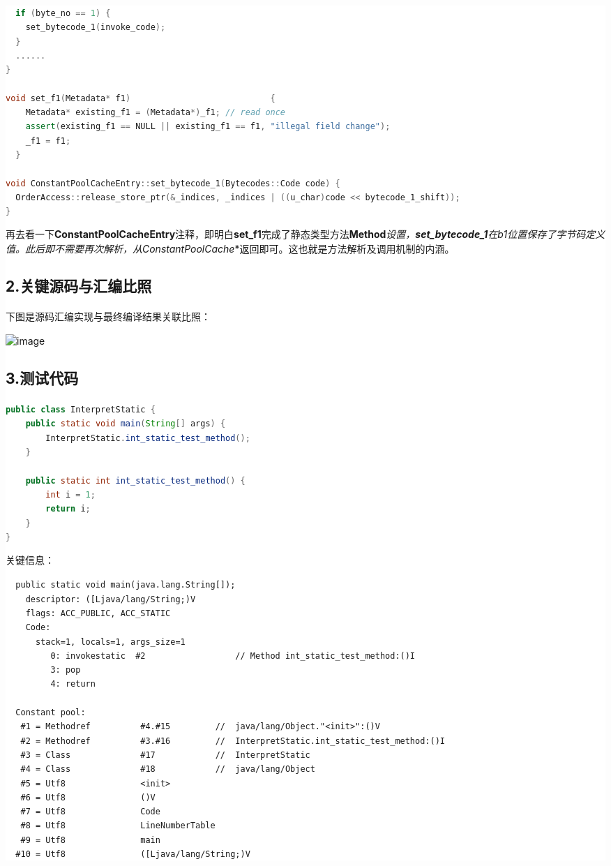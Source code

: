 ```c++
  if (byte_no == 1) {
    set_bytecode_1(invoke_code);
  } 
  ......
}

void set_f1(Metadata* f1)                            {
    Metadata* existing_f1 = (Metadata*)_f1; // read once
    assert(existing_f1 == NULL || existing_f1 == f1, "illegal field change");
    _f1 = f1;
  }

void ConstantPoolCacheEntry::set_bytecode_1(Bytecodes::Code code) {
  OrderAccess::release_store_ptr(&_indices, _indices | ((u_char)code << bytecode_1_shift));
}
```

再去看一下**ConstantPoolCacheEntry**注释，即明白**set_f1**完成了静态类型方法**Method***设置，**set_bytecode_1**在**b1**位置保存了字节码定义值。此后即不需要再次解析，从**ConstantPoolCache**返回即可。这也就是方法解析及调用机制的内涵。

## 2.关键源码与汇编比照

下图是源码汇编实现与最终编译结果关联比照：

![image](https://github.com/aristotle0x01/aristotle0x01.github.io/assets/2216435/42fe0e2e-8a76-420c-96de-b4fb517113b0)

## 3.测试代码

```java
public class InterpretStatic {
    public static void main(String[] args) {
        InterpretStatic.int_static_test_method();
    }

    public static int int_static_test_method() {
        int i = 1;
        return i;
    }
}
```

关键信息：

```
  public static void main(java.lang.String[]);
    descriptor: ([Ljava/lang/String;)V
    flags: ACC_PUBLIC, ACC_STATIC
    Code:
      stack=1, locals=1, args_size=1
         0: invokestatic  #2                  // Method int_static_test_method:()I
         3: pop
         4: return
  
  Constant pool:
   #1 = Methodref          #4.#15         //  java/lang/Object."<init>":()V
   #2 = Methodref          #3.#16         //  InterpretStatic.int_static_test_method:()I
   #3 = Class              #17            //  InterpretStatic
   #4 = Class              #18            //  java/lang/Object
   #5 = Utf8               <init>
   #6 = Utf8               ()V
   #7 = Utf8               Code
   #8 = Utf8               LineNumberTable
   #9 = Utf8               main
  #10 = Utf8               ([Ljava/lang/String;)V
```